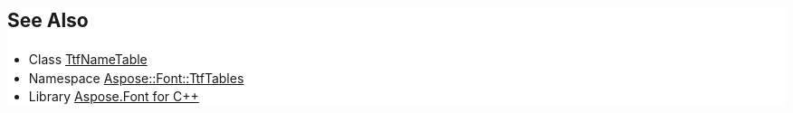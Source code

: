 ## See Also

* Class [TtfNameTable](../)
* Namespace [Aspose::Font::TtfTables](../../)
* Library [Aspose.Font for C++](../../../)
